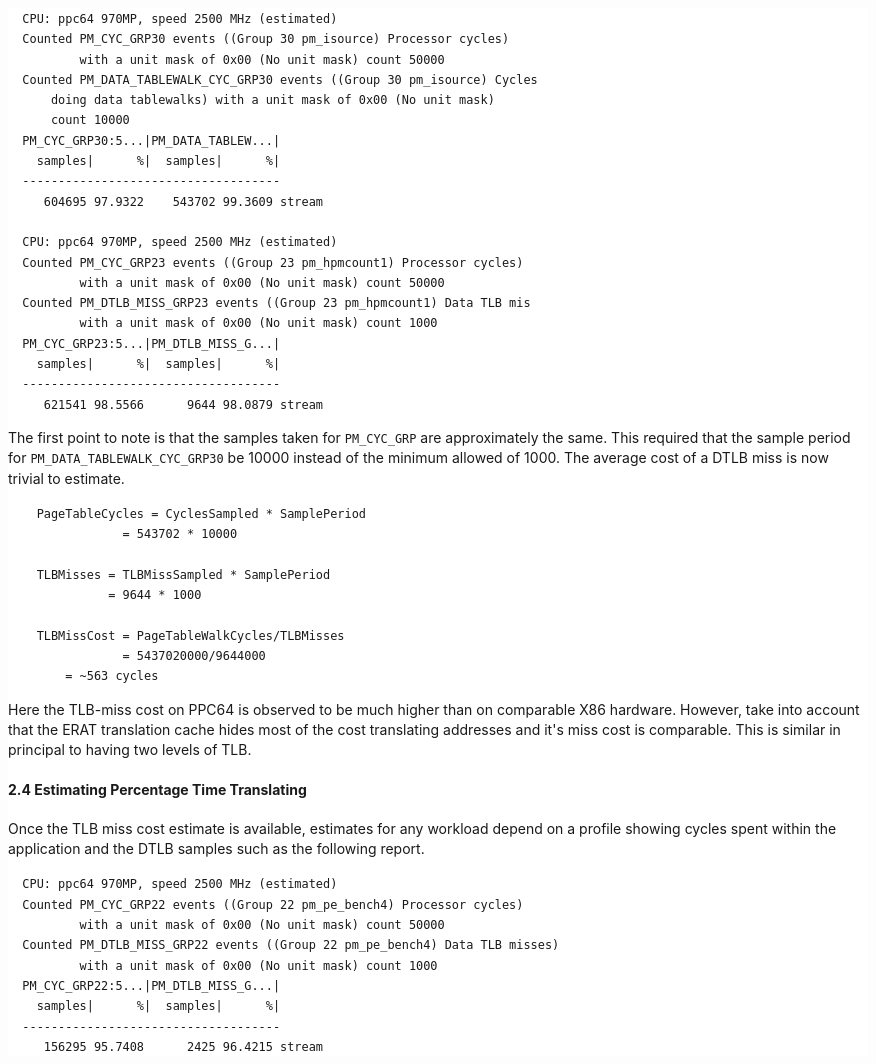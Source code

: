     
      CPU: ppc64 970MP, speed 2500 MHz (estimated)
      Counted PM_CYC_GRP30 events ((Group 30 pm_isource) Processor cycles)
              with a unit mask of 0x00 (No unit mask) count 50000
      Counted PM_DATA_TABLEWALK_CYC_GRP30 events ((Group 30 pm_isource) Cycles
    	  doing data tablewalks) with a unit mask of 0x00 (No unit mask)
    	  count 10000
      PM_CYC_GRP30:5...|PM_DATA_TABLEW...|
        samples|      %|  samples|      %|
      ------------------------------------
         604695 97.9322    543702 99.3609 stream
    
      CPU: ppc64 970MP, speed 2500 MHz (estimated)
      Counted PM_CYC_GRP23 events ((Group 23 pm_hpmcount1) Processor cycles)
              with a unit mask of 0x00 (No unit mask) count 50000
      Counted PM_DTLB_MISS_GRP23 events ((Group 23 pm_hpmcount1) Data TLB mis
              with a unit mask of 0x00 (No unit mask) count 1000
      PM_CYC_GRP23:5...|PM_DTLB_MISS_G...|
        samples|      %|  samples|      %|
      ------------------------------------
         621541 98.5566      9644 98.0879 stream
    

The first point to note is that the samples taken for `PM_CYC_GRP` are approximately the same. This required that the sample period for `PM_DATA_TABLEWALK_CYC_GRP30` be 10000 instead of the minimum allowed of 1000. The average cost of a DTLB miss is now trivial to estimate. 
    
    
        PageTableCycles = CyclesSampled * SamplePeriod 
        		    = 543702 * 10000
    
        TLBMisses = TLBMissSampled * SamplePeriod 
        	      = 9644 * 1000
    
        TLBMissCost = PageTableWalkCycles/TLBMisses 
                    = 5437020000/9644000 
    		= ~563 cycles
    

Here the TLB-miss cost on PPC64 is observed to be much higher than on comparable X86 hardware. However, take into account that the ERAT translation cache hides most of the cost translating addresses and it's miss cost is comparable. This is similar in principal to having two levels of TLB. 

#### 2.4 Estimating Percentage Time Translating

Once the TLB miss cost estimate is available, estimates for any workload depend on a profile showing cycles spent within the application and the DTLB samples such as the following report. 
    
    
      CPU: ppc64 970MP, speed 2500 MHz (estimated)
      Counted PM_CYC_GRP22 events ((Group 22 pm_pe_bench4) Processor cycles)
              with a unit mask of 0x00 (No unit mask) count 50000
      Counted PM_DTLB_MISS_GRP22 events ((Group 22 pm_pe_bench4) Data TLB misses)
              with a unit mask of 0x00 (No unit mask) count 1000
      PM_CYC_GRP22:5...|PM_DTLB_MISS_G...|
        samples|      %|  samples|      %|
      ------------------------------------
         156295 95.7408      2425 96.4215 stream
    